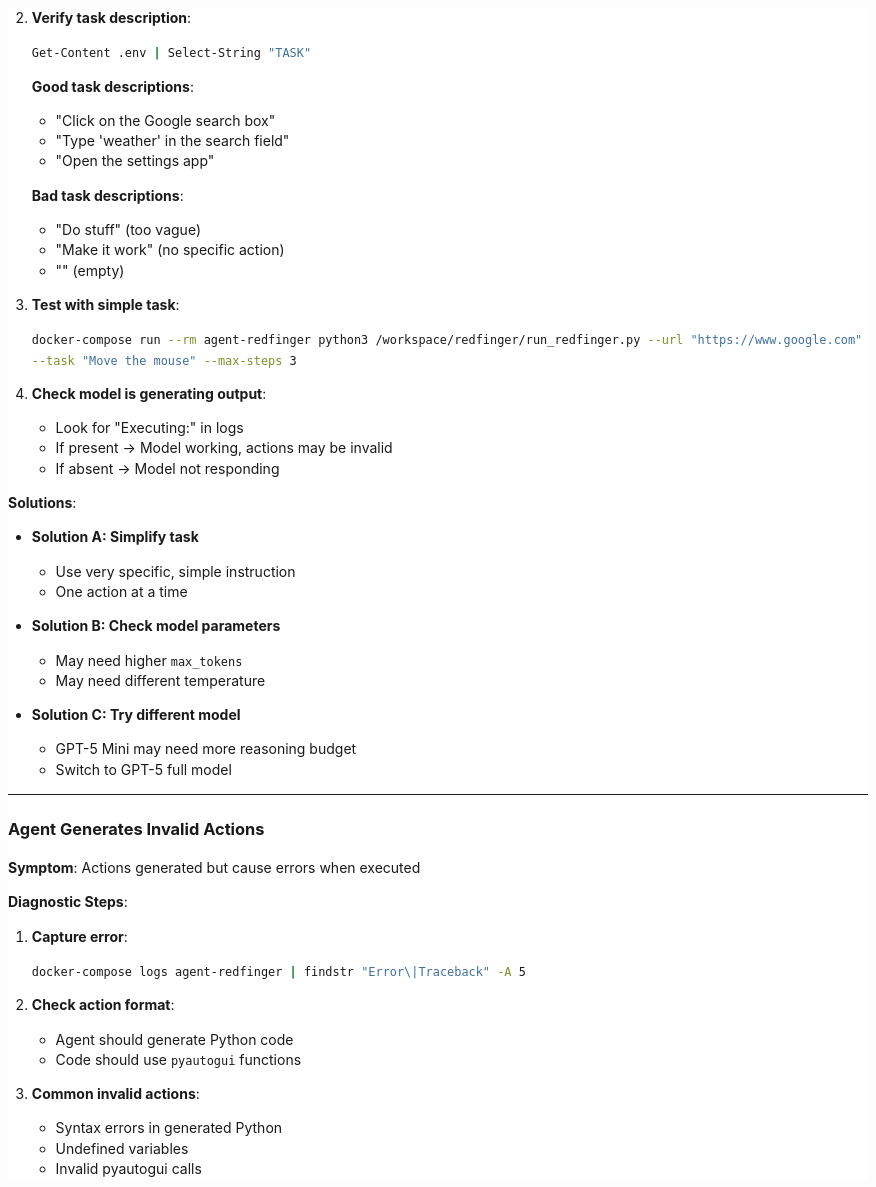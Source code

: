 2. **Verify task description**:
   ```bash
   Get-Content .env | Select-String "TASK"
   ```

   **Good task descriptions**:
   - "Click on the Google search box"
   - "Type 'weather' in the search field"
   - "Open the settings app"

   **Bad task descriptions**:
   - "Do stuff" (too vague)
   - "Make it work" (no specific action)
   - "" (empty)

3. **Test with simple task**:
   ```bash
   docker-compose run --rm agent-redfinger python3 /workspace/redfinger/run_redfinger.py --url "https://www.google.com" --task "Move the mouse" --max-steps 3
   ```

4. **Check model is generating output**:
   - Look for "Executing:" in logs
   - If present → Model working, actions may be invalid
   - If absent → Model not responding

**Solutions**:

- **Solution A: Simplify task**
  - Use very specific, simple instruction
  - One action at a time

- **Solution B: Check model parameters**
  - May need higher `max_tokens`
  - May need different temperature

- **Solution C: Try different model**
  - GPT-5 Mini may need more reasoning budget
  - Switch to GPT-5 full model

---

### Agent Generates Invalid Actions

**Symptom**: Actions generated but cause errors when executed

**Diagnostic Steps**:

1. **Capture error**:
   ```bash
   docker-compose logs agent-redfinger | findstr "Error\|Traceback" -A 5
   ```

2. **Check action format**:
   - Agent should generate Python code
   - Code should use `pyautogui` functions

3. **Common invalid actions**:
   - Syntax errors in generated Python
   - Undefined variables
   - Invalid pyautogui calls
